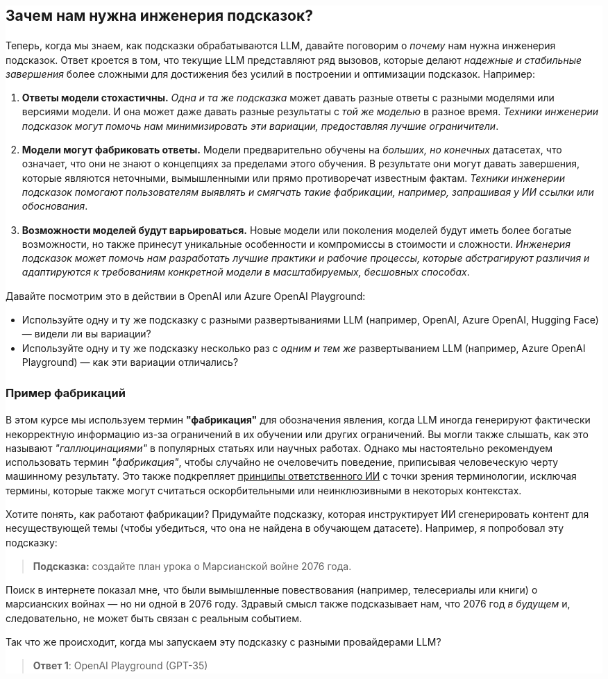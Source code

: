 ## Зачем нам нужна инженерия подсказок?

Теперь, когда мы знаем, как подсказки обрабатываются LLM, давайте поговорим о _почему_ нам нужна инженерия подсказок. Ответ кроется в том, что текущие LLM представляют ряд вызовов, которые делают _надежные и стабильные завершения_ более сложными для достижения без усилий в построении и оптимизации подсказок. Например:

1. **Ответы модели стохастичны.** _Одна и та же подсказка_ может давать разные ответы с разными моделями или версиями модели. И она может даже давать разные результаты с _той же моделью_ в разное время. _Техники инженерии подсказок могут помочь нам минимизировать эти вариации, предоставляя лучшие ограничители_.

2. **Модели могут фабриковать ответы.** Модели предварительно обучены на _больших, но конечных_ датасетах, что означает, что они не знают о концепциях за пределами этого обучения. В результате они могут давать завершения, которые являются неточными, вымышленными или прямо противоречат известным фактам. _Техники инженерии подсказок помогают пользователям выявлять и смягчать такие фабрикации, например, запрашивая у ИИ ссылки или обоснования_.

3. **Возможности моделей будут варьироваться.** Новые модели или поколения моделей будут иметь более богатые возможности, но также принесут уникальные особенности и компромиссы в стоимости и сложности. _Инженерия подсказок может помочь нам разработать лучшие практики и рабочие процессы, которые абстрагируют различия и адаптируются к требованиям конкретной модели в масштабируемых, бесшовных способах_.

Давайте посмотрим это в действии в OpenAI или Azure OpenAI Playground:

- Используйте одну и ту же подсказку с разными развертываниями LLM (например, OpenAI, Azure OpenAI, Hugging Face) — видели ли вы вариации?
- Используйте одну и ту же подсказку несколько раз с _одним и тем же_ развертыванием LLM (например, Azure OpenAI Playground) — как эти вариации отличались?

### Пример фабрикаций

В этом курсе мы используем термин **"фабрикация"** для обозначения явления, когда LLM иногда генерируют фактически некорректную информацию из-за ограничений в их обучении или других ограничений. Вы могли также слышать, как это называют _"галлюцинациями"_ в популярных статьях или научных работах. Однако мы настоятельно рекомендуем использовать термин _"фабрикация"_, чтобы случайно не очеловечить поведение, приписывая человеческую черту машинному результату. Это также подкрепляет [принципы ответственного ИИ](https://www.microsoft.com/ai/responsible-ai?WT.mc_id=academic-105485-koreyst) с точки зрения терминологии, исключая термины, которые также могут считаться оскорбительными или неинклюзивными в некоторых контекстах.

Хотите понять, как работают фабрикации? Придумайте подсказку, которая инструктирует ИИ сгенерировать контент для несуществующей темы (чтобы убедиться, что она не найдена в обучающем датасете). Например, я попробовал эту подсказку:

> **Подсказка:** создайте план урока о Марсианской войне 2076 года.

Поиск в интернете показал мне, что были вымышленные повествования (например, телесериалы или книги) о марсианских войнах — но ни одной в 2076 году. Здравый смысл также подсказывает нам, что 2076 год _в будущем_ и, следовательно, не может быть связан с реальным событием.

Так что же происходит, когда мы запускаем эту подсказку с разными провайдерами LLM?

> **Ответ 1**: OpenAI Playground (GPT-35)
